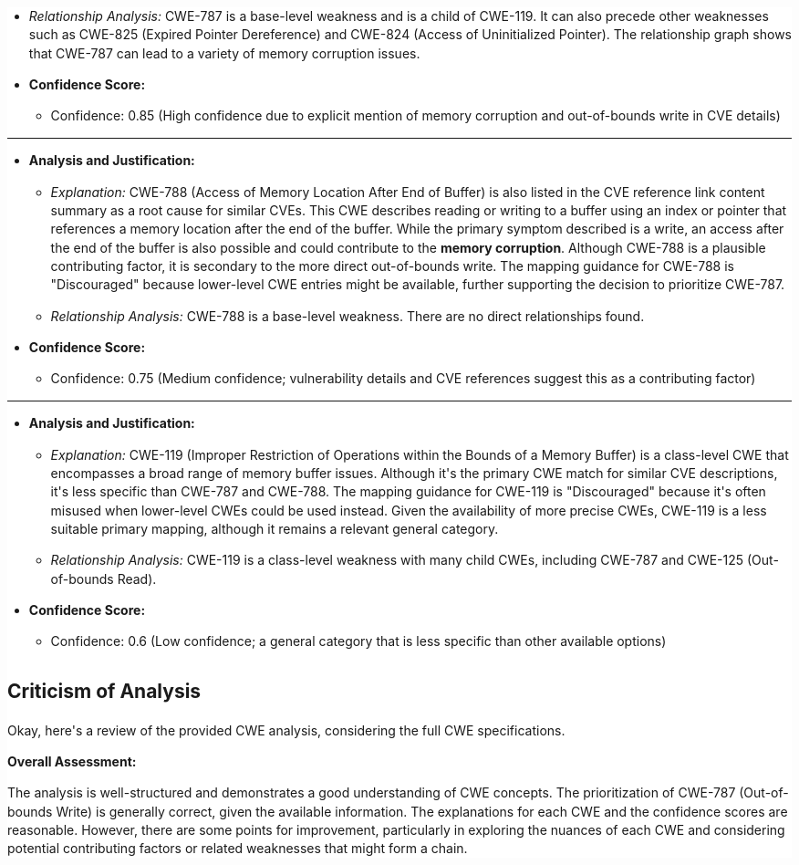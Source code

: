   - *Relationship Analysis:* CWE-787 is a base-level weakness and is a child of CWE-119. It can also precede other weaknesses such as CWE-825 (Expired Pointer Dereference) and CWE-824 (Access of Uninitialized Pointer). The relationship graph shows that CWE-787 can lead to a variety of memory corruption issues.

- **Confidence Score:**
  - Confidence: 0.85 (High confidence due to explicit mention of memory corruption and out-of-bounds write in CVE details)

---

- **Analysis and Justification:**  
  - *Explanation:* CWE-788 (Access of Memory Location After End of Buffer) is also listed in the CVE reference link content summary as a root cause for similar CVEs. This CWE describes reading or writing to a buffer using an index or pointer that references a memory location after the end of the buffer. While the primary symptom described is a write, an access after the end of the buffer is also possible and could contribute to the **memory corruption**. Although CWE-788 is a plausible contributing factor, it is secondary to the more direct out-of-bounds write. The mapping guidance for CWE-788 is "Discouraged" because lower-level CWE entries might be available, further supporting the decision to prioritize CWE-787.

  - *Relationship Analysis:* CWE-788 is a base-level weakness. There are no direct relationships found.

- **Confidence Score:**
  - Confidence: 0.75 (Medium confidence; vulnerability details and CVE references suggest this as a contributing factor)

---

- **Analysis and Justification:**  
  - *Explanation:* CWE-119 (Improper Restriction of Operations within the Bounds of a Memory Buffer) is a class-level CWE that encompasses a broad range of memory buffer issues. Although it's the primary CWE match for similar CVE descriptions, it's less specific than CWE-787 and CWE-788. The mapping guidance for CWE-119 is "Discouraged" because it's often misused when lower-level CWEs could be used instead. Given the availability of more precise CWEs, CWE-119 is a less suitable primary mapping, although it remains a relevant general category.

  - *Relationship Analysis:* CWE-119 is a class-level weakness with many child CWEs, including CWE-787 and CWE-125 (Out-of-bounds Read).

- **Confidence Score:**
  - Confidence: 0.6 (Low confidence; a general category that is less specific than other available options)

## Criticism of Analysis

Okay, here's a review of the provided CWE analysis, considering the full CWE specifications.

**Overall Assessment:**

The analysis is well-structured and demonstrates a good understanding of CWE concepts. The prioritization of CWE-787 (Out-of-bounds Write) is generally correct, given the available information. The explanations for each CWE and the confidence scores are reasonable. However, there are some points for improvement, particularly in exploring the nuances of each CWE and considering potential contributing factors or related weaknesses that might form a chain.
